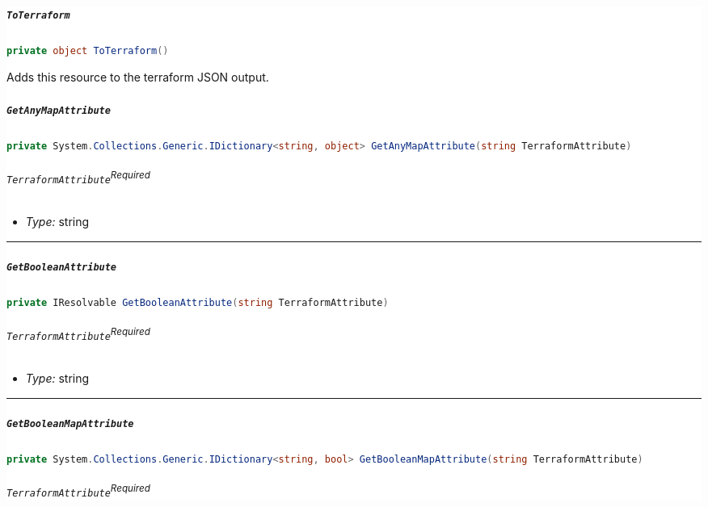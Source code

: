 ##### `ToTerraform` <a name="ToTerraform" id="@cdktf/provider-okta.dataOktaTheme.DataOktaTheme.toTerraform"></a>

```csharp
private object ToTerraform()
```

Adds this resource to the terraform JSON output.

##### `GetAnyMapAttribute` <a name="GetAnyMapAttribute" id="@cdktf/provider-okta.dataOktaTheme.DataOktaTheme.getAnyMapAttribute"></a>

```csharp
private System.Collections.Generic.IDictionary<string, object> GetAnyMapAttribute(string TerraformAttribute)
```

###### `TerraformAttribute`<sup>Required</sup> <a name="TerraformAttribute" id="@cdktf/provider-okta.dataOktaTheme.DataOktaTheme.getAnyMapAttribute.parameter.terraformAttribute"></a>

- *Type:* string

---

##### `GetBooleanAttribute` <a name="GetBooleanAttribute" id="@cdktf/provider-okta.dataOktaTheme.DataOktaTheme.getBooleanAttribute"></a>

```csharp
private IResolvable GetBooleanAttribute(string TerraformAttribute)
```

###### `TerraformAttribute`<sup>Required</sup> <a name="TerraformAttribute" id="@cdktf/provider-okta.dataOktaTheme.DataOktaTheme.getBooleanAttribute.parameter.terraformAttribute"></a>

- *Type:* string

---

##### `GetBooleanMapAttribute` <a name="GetBooleanMapAttribute" id="@cdktf/provider-okta.dataOktaTheme.DataOktaTheme.getBooleanMapAttribute"></a>

```csharp
private System.Collections.Generic.IDictionary<string, bool> GetBooleanMapAttribute(string TerraformAttribute)
```

###### `TerraformAttribute`<sup>Required</sup> <a name="TerraformAttribute" id="@cdktf/provider-okta.dataOktaTheme.DataOktaTheme.getBooleanMapAttribute.parameter.terraformAttribute"></a>
